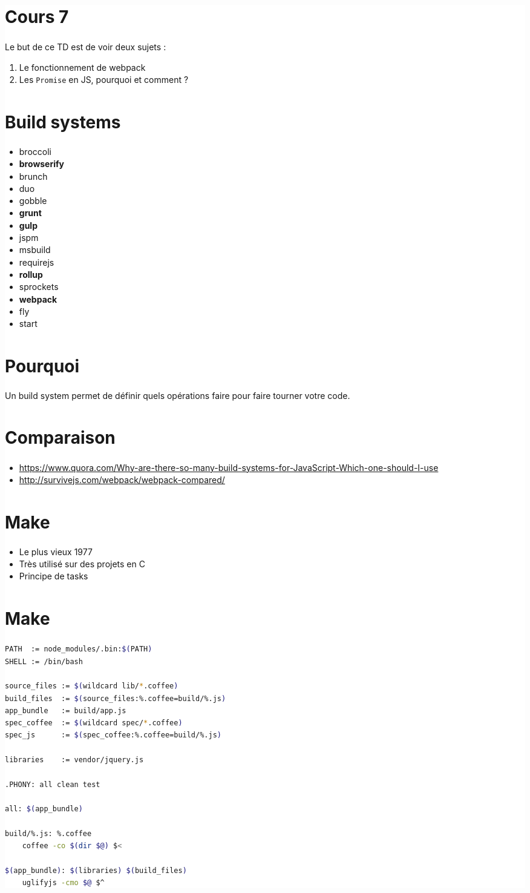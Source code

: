 Cours 7
=======

Le but de ce TD est de voir deux sujets :

1.	Le fonctionnement de webpack
2.	Les `Promise` en JS, pourquoi et comment ?

Build systems
=============

-	broccoli
-	**browserify**
-	brunch
-	duo
-	gobble
-	**grunt**
-	**gulp**
-	jspm
-	msbuild
-	requirejs
-	**rollup**
-	sprockets
-	**webpack**
-	fly
-	start

Pourquoi
========

Un build system permet de définir quels opérations faire pour faire tourner votre code.

Comparaison
===========

-	https://www.quora.com/Why-are-there-so-many-build-systems-for-JavaScript-Which-one-should-I-use
-	http://survivejs.com/webpack/webpack-compared/

Make
====

-	Le plus vieux 1977
-	Très utilisé sur des projets en C
-	Principe de tasks

Make
====

```sh
PATH  := node_modules/.bin:$(PATH)
SHELL := /bin/bash

source_files := $(wildcard lib/*.coffee)
build_files  := $(source_files:%.coffee=build/%.js)
app_bundle   := build/app.js
spec_coffee  := $(wildcard spec/*.coffee)
spec_js      := $(spec_coffee:%.coffee=build/%.js)

libraries    := vendor/jquery.js

.PHONY: all clean test

all: $(app_bundle)

build/%.js: %.coffee
    coffee -co $(dir $@) $<

$(app_bundle): $(libraries) $(build_files)
    uglifyjs -cmo $@ $^
```